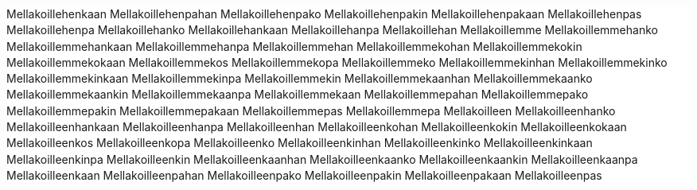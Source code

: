 Mellakoillehenkaan
Mellakoillehenpahan
Mellakoillehenpako
Mellakoillehenpakin
Mellakoillehenpakaan
Mellakoillehenpas
Mellakoillehenpa
Mellakoillehanko
Mellakoillehankaan
Mellakoillehanpa
Mellakoillehan
Mellakoillemme
Mellakoillemmehanko
Mellakoillemmehankaan
Mellakoillemmehanpa
Mellakoillemmehan
Mellakoillemmekohan
Mellakoillemmekokin
Mellakoillemmekokaan
Mellakoillemmekos
Mellakoillemmekopa
Mellakoillemmeko
Mellakoillemmekinhan
Mellakoillemmekinko
Mellakoillemmekinkaan
Mellakoillemmekinpa
Mellakoillemmekin
Mellakoillemmekaanhan
Mellakoillemmekaanko
Mellakoillemmekaankin
Mellakoillemmekaanpa
Mellakoillemmekaan
Mellakoillemmepahan
Mellakoillemmepako
Mellakoillemmepakin
Mellakoillemmepakaan
Mellakoillemmepas
Mellakoillemmepa
Mellakoilleen
Mellakoilleenhanko
Mellakoilleenhankaan
Mellakoilleenhanpa
Mellakoilleenhan
Mellakoilleenkohan
Mellakoilleenkokin
Mellakoilleenkokaan
Mellakoilleenkos
Mellakoilleenkopa
Mellakoilleenko
Mellakoilleenkinhan
Mellakoilleenkinko
Mellakoilleenkinkaan
Mellakoilleenkinpa
Mellakoilleenkin
Mellakoilleenkaanhan
Mellakoilleenkaanko
Mellakoilleenkaankin
Mellakoilleenkaanpa
Mellakoilleenkaan
Mellakoilleenpahan
Mellakoilleenpako
Mellakoilleenpakin
Mellakoilleenpakaan
Mellakoilleenpas